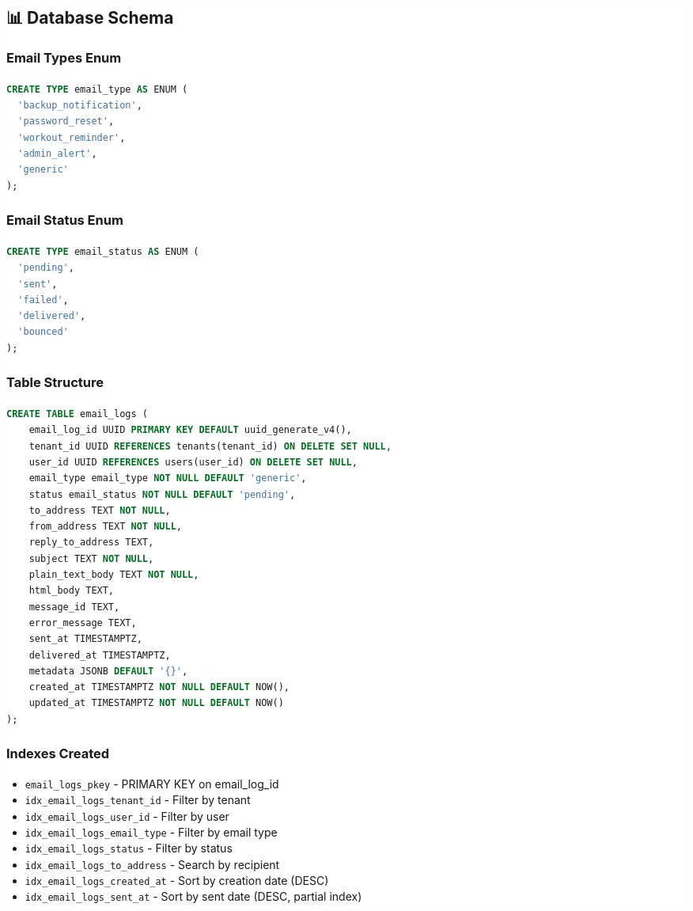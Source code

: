 
## 📊 Database Schema

### Email Types Enum
```sql
CREATE TYPE email_type AS ENUM (
  'backup_notification',
  'password_reset',
  'workout_reminder',
  'admin_alert',
  'generic'
);
```

### Email Status Enum
```sql
CREATE TYPE email_status AS ENUM (
  'pending',
  'sent',
  'failed',
  'delivered',
  'bounced'
);
```

### Table Structure
```sql
CREATE TABLE email_logs (
    email_log_id UUID PRIMARY KEY DEFAULT uuid_generate_v4(),
    tenant_id UUID REFERENCES tenants(tenant_id) ON DELETE SET NULL,
    user_id UUID REFERENCES users(user_id) ON DELETE SET NULL,
    email_type email_type NOT NULL DEFAULT 'generic',
    status email_status NOT NULL DEFAULT 'pending',
    to_address TEXT NOT NULL,
    from_address TEXT NOT NULL,
    reply_to_address TEXT,
    subject TEXT NOT NULL,
    plain_text_body TEXT NOT NULL,
    html_body TEXT,
    message_id TEXT,
    error_message TEXT,
    sent_at TIMESTAMPTZ,
    delivered_at TIMESTAMPTZ,
    metadata JSONB DEFAULT '{}',
    created_at TIMESTAMPTZ NOT NULL DEFAULT NOW(),
    updated_at TIMESTAMPTZ NOT NULL DEFAULT NOW()
);
```

### Indexes Created
- `email_logs_pkey` - PRIMARY KEY on email_log_id
- `idx_email_logs_tenant_id` - Filter by tenant
- `idx_email_logs_user_id` - Filter by user
- `idx_email_logs_email_type` - Filter by email type
- `idx_email_logs_status` - Filter by status
- `idx_email_logs_to_address` - Search by recipient
- `idx_email_logs_created_at` - Sort by creation date (DESC)
- `idx_email_logs_sent_at` - Sort by sent date (DESC, partial index)
